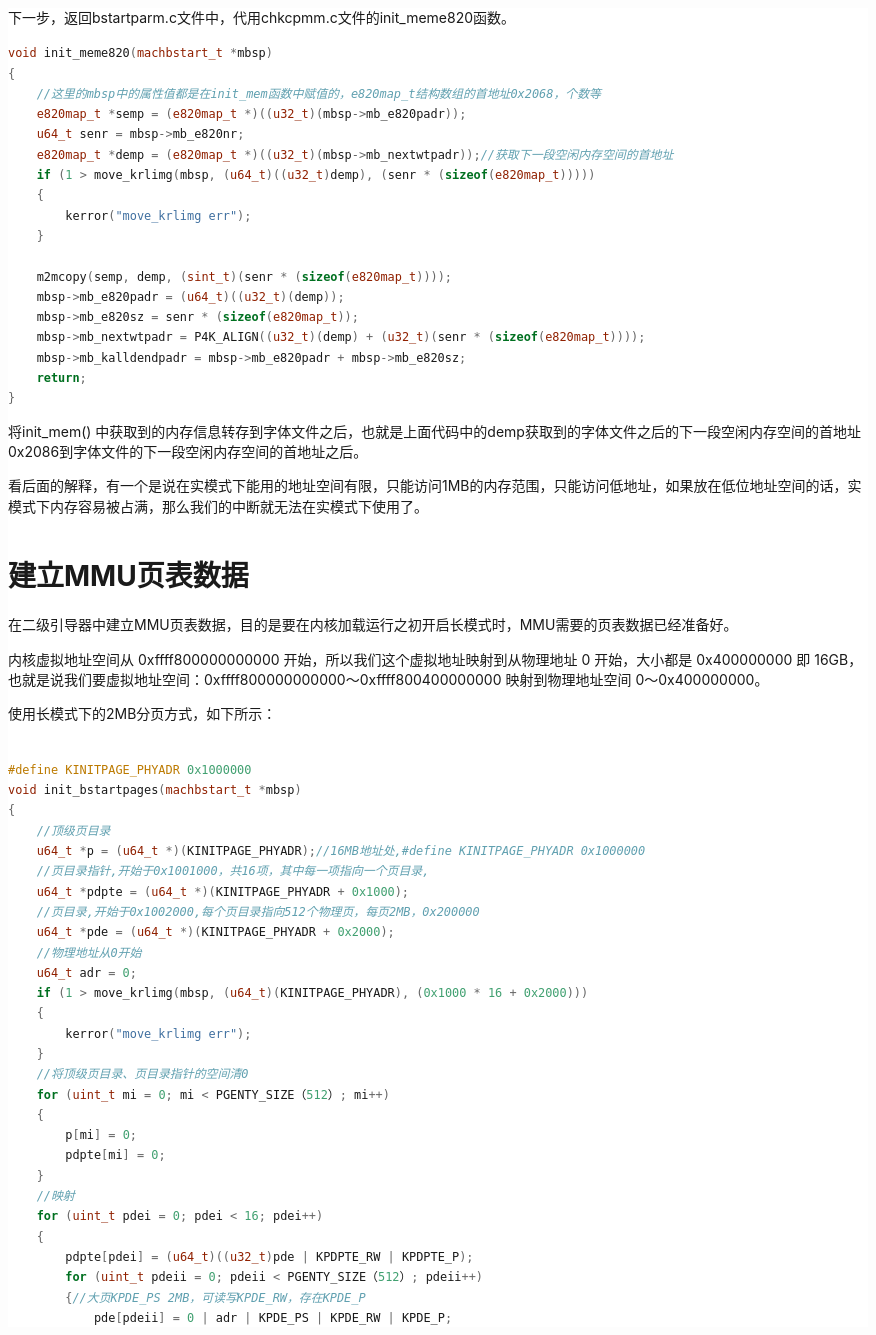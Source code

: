 下一步，返回bstartparm.c文件中，代用chkcpmm.c文件的init_meme820函数。

```c++
void init_meme820(machbstart_t *mbsp)
{
    //这里的mbsp中的属性值都是在init_mem函数中赋值的，e820map_t结构数组的首地址0x2068，个数等
    e820map_t *semp = (e820map_t *)((u32_t)(mbsp->mb_e820padr));
    u64_t senr = mbsp->mb_e820nr;
    e820map_t *demp = (e820map_t *)((u32_t)(mbsp->mb_nextwtpadr));//获取下一段空闲内存空间的首地址
    if (1 > move_krlimg(mbsp, (u64_t)((u32_t)demp), (senr * (sizeof(e820map_t)))))
    {
        kerror("move_krlimg err");
    }

    m2mcopy(semp, demp, (sint_t)(senr * (sizeof(e820map_t))));
    mbsp->mb_e820padr = (u64_t)((u32_t)(demp));
    mbsp->mb_e820sz = senr * (sizeof(e820map_t));
    mbsp->mb_nextwtpadr = P4K_ALIGN((u32_t)(demp) + (u32_t)(senr * (sizeof(e820map_t))));
    mbsp->mb_kalldendpadr = mbsp->mb_e820padr + mbsp->mb_e820sz;
    return;
}
```

将init_mem() 中获取到的内存信息转存到字体文件之后，也就是上面代码中的demp获取到的字体文件之后的下一段空闲内存空间的首地址0x2086到字体文件的下一段空闲内存空间的首地址之后。

看后面的解释，有一个是说在实模式下能用的地址空间有限，只能访问1MB的内存范围，只能访问低地址，如果放在低位地址空间的话，实模式下内存容易被占满，那么我们的中断就无法在实模式下使用了。

# 建立MMU页表数据

在二级引导器中建立MMU页表数据，目的是要在内核加载运行之初开启长模式时，MMU需要的页表数据已经准备好。

内核虚拟地址空间从 0xffff800000000000 开始，所以我们这个虚拟地址映射到从物理地址 0 开始，大小都是 0x400000000 即 16GB，也就是说我们要虚拟地址空间：0xffff800000000000～0xffff800400000000 映射到物理地址空间 0～0x400000000。

使用长模式下的2MB分页方式，如下所示：

```C++

#define KINITPAGE_PHYADR 0x1000000
void init_bstartpages(machbstart_t *mbsp)
{
    //顶级页目录
    u64_t *p = (u64_t *)(KINITPAGE_PHYADR);//16MB地址处,#define KINITPAGE_PHYADR 0x1000000
    //页目录指针,开始于0x1001000，共16项，其中每一项指向一个页目录,
    u64_t *pdpte = (u64_t *)(KINITPAGE_PHYADR + 0x1000);
    //页目录,开始于0x1002000,每个页目录指向512个物理页，每页2MB，0x200000
    u64_t *pde = (u64_t *)(KINITPAGE_PHYADR + 0x2000);
    //物理地址从0开始
    u64_t adr = 0;
    if (1 > move_krlimg(mbsp, (u64_t)(KINITPAGE_PHYADR), (0x1000 * 16 + 0x2000)))
    {
        kerror("move_krlimg err");
    }
    //将顶级页目录、页目录指针的空间清0
    for (uint_t mi = 0; mi < PGENTY_SIZE（512）; mi++)
    {
        p[mi] = 0;
        pdpte[mi] = 0;
    }
    //映射
    for (uint_t pdei = 0; pdei < 16; pdei++)
    {
        pdpte[pdei] = (u64_t)((u32_t)pde | KPDPTE_RW | KPDPTE_P);
        for (uint_t pdeii = 0; pdeii < PGENTY_SIZE（512）; pdeii++)
        {//大页KPDE_PS 2MB，可读写KPDE_RW，存在KPDE_P
            pde[pdeii] = 0 | adr | KPDE_PS | KPDE_RW | KPDE_P;
```